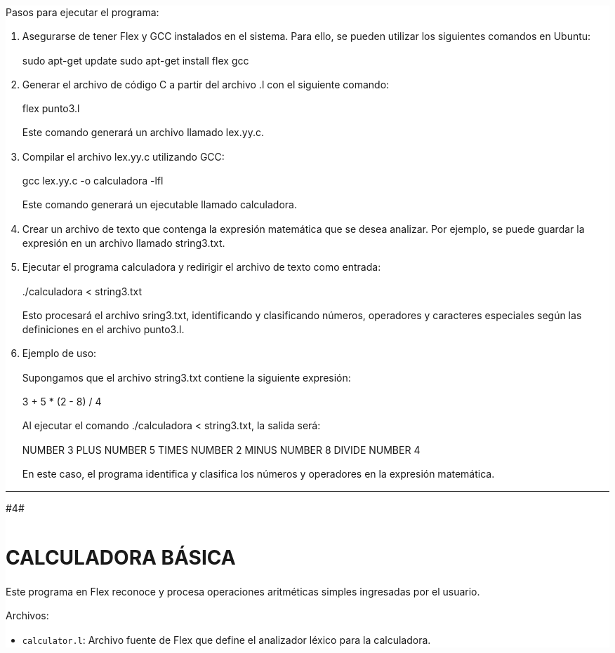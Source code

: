 Pasos para ejecutar el programa:

1. Asegurarse de tener Flex y GCC instalados en el sistema. Para ello, se pueden utilizar los siguientes comandos en Ubuntu:

   sudo apt-get update
   sudo apt-get install flex gcc

2. Generar el archivo de código C a partir del archivo .l con el siguiente comando:

   flex punto3.l

   Este comando generará un archivo llamado lex.yy.c.

3. Compilar el archivo lex.yy.c utilizando GCC:

   gcc lex.yy.c -o calculadora -lfl

   Este comando generará un ejecutable llamado calculadora.

4. Crear un archivo de texto que contenga la expresión matemática que se desea analizar. Por ejemplo, se puede guardar la expresión en un archivo llamado string3.txt.

5. Ejecutar el programa calculadora y redirigir el archivo de texto como entrada:

   ./calculadora < string3.txt

   Esto procesará el archivo sring3.txt, identificando y clasificando números, operadores y caracteres especiales según las definiciones en el archivo punto3.l.

6. Ejemplo de uso:

   Supongamos que el archivo string3.txt contiene la siguiente expresión:

   3 + 5 * (2 - 8) / 4

   Al ejecutar el comando ./calculadora < string3.txt, la salida será:

   NUMBER 3
   PLUS
   NUMBER 5
   TIMES
   NUMBER 2
   MINUS
   NUMBER 8
   DIVIDE
   NUMBER 4

   En este caso, el programa identifica y clasifica los números y operadores en la expresión matemática.
******************************************************************************************************************
#4#
# CALCULADORA BÁSICA

Este programa en Flex reconoce y procesa operaciones aritméticas simples ingresadas por el usuario.

Archivos:
- `calculator.l`: Archivo fuente de Flex que define el analizador léxico para la calculadora.
